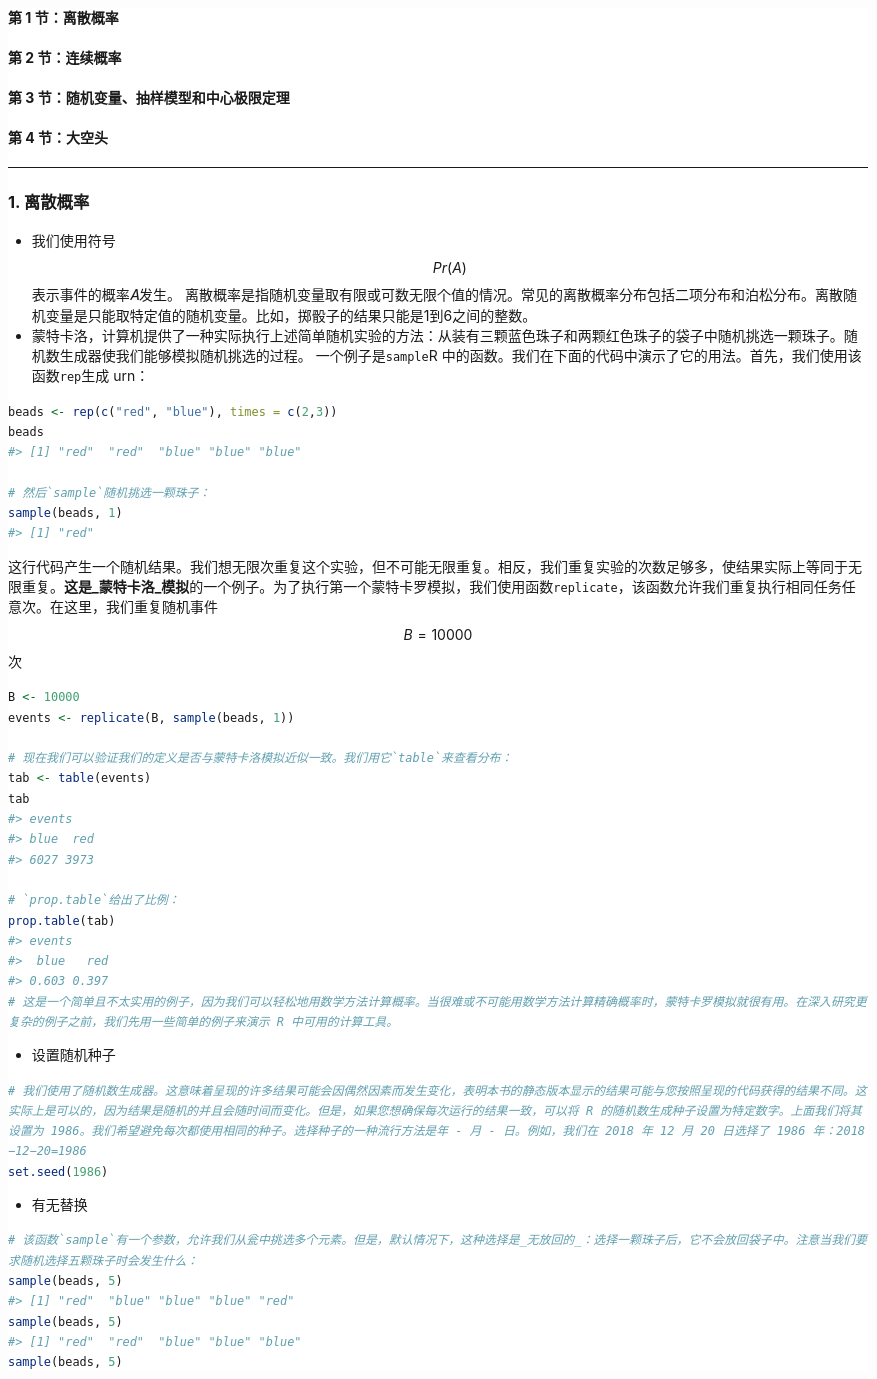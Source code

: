 #### 第 1 节：离散概率
#### 第 2 节：连续概率
#### 第 3 节：随机变量、抽样模型和中心极限定理
#### 第 4 节：大空头

---
### 1.  离散概率
- 我们使用符号
$$
Pr(A)
$$
表示事件的概率𝐴发生。
	离散概率是指随机变量取有限或可数无限个值的情况。常见的离散概率分布包括二项分布和泊松分布。离散随机变量是只能取特定值的随机变量。比如，掷骰子的结果只能是1到6之间的整数。
- 蒙特卡洛，计算机提供了一种实际执行上述简单随机实验的方法：从装有三颗蓝色珠子和两颗红色珠子的袋子中随机挑选一颗珠子。随机数生成器使我们能够模拟随机挑选的过程。
一个例子是`sample`R 中的函数。我们在下面的代码中演示了它的用法。首先，我们使用该函数`rep`生成 urn：
```r
beads <- rep(c("red", "blue"), times = c(2,3))
beads
#> [1] "red"  "red"  "blue" "blue" "blue"

# 然后`sample`随机挑选一颗珠子：
sample(beads, 1)
#> [1] "red"
```
这行代码产生一个随机结果。我们想无限次重复这个实验，但不可能无限重复。相反，我们重复实验的次数足够多，使结果实际上等同于无限重复。**这是_蒙特卡洛_模拟**的一个例子。为了执行第一个蒙特卡罗模拟，我们使用函数`replicate`，该函数允许我们重复执行相同任务任意次。在这里，我们重复随机事件$$
B = 10000
$$
次
```r
B <- 10000
events <- replicate(B, sample(beads, 1))

# 现在我们可以验证我们的定义是否与蒙特卡洛模拟近似一致。我们用它`table`来查看分布：
tab <- table(events)
tab
#> events
#> blue  red 
#> 6027 3973

# `prop.table`给出了比例：
prop.table(tab)
#> events
#>  blue   red 
#> 0.603 0.397
# 这是一个简单且不太实用的例子，因为我们可以轻松地用数学方法计算概率。当很难或不可能用数学方法计算精确概率时，蒙特卡罗模拟就很有用。在深入研究更复杂的例子之前，我们先用一些简单的例子来演示 R 中可用的计算工具。
```
- 设置随机种子
```r
# 我们使用了随机数生成器。这意味着呈现的许多结果可能会因偶然因素而发生变化，表明本书的静态版本显示的结果可能与您按照呈现的代码获得的结果不同。这实际上是可以的，因为结果是随机的并且会随时间而变化。但是，如果您想确保每次运行的结果一致，可以将 R 的随机数生成种子设置为特定数字。上面我们将其设置为 1986。我们希望避免每次都使用相同的种子。选择种子的一种流行方法是年 - 月 - 日。例如，我们在 2018 年 12 月 20 日选择了 1986 年：2018−12−20=1986
set.seed(1986) 
```
- 有无替换
```r
# 该函数`sample`有一个参数，允许我们从瓮中挑选多个元素。但是，默认情况下，这种选择是_无放回的_：选择一颗珠子后，它不会放回袋子中。注意当我们要求随机选择五颗珠子时会发生什么：
sample(beads, 5)
#> [1] "red"  "blue" "blue" "blue" "red"
sample(beads, 5)
#> [1] "red"  "red"  "blue" "blue" "blue"
sample(beads, 5)
```